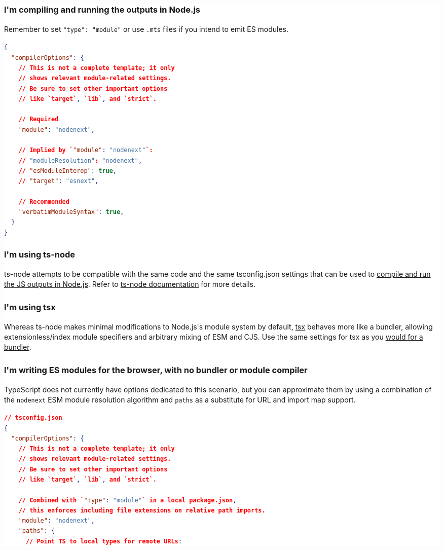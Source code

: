 ### I'm compiling and running the outputs in Node.js 

Remember to set `"type": "module"` or use `.mts` files if you intend to
emit ES modules.

```json
{
  "compilerOptions": {
    // This is not a complete template; it only
    // shows relevant module-related settings.
    // Be sure to set other important options
    // like `target`, `lib`, and `strict`.

    // Required
    "module": "nodenext",

    // Implied by `"module": "nodenext"`:
    // "moduleResolution": "nodenext",
    // "esModuleInterop": true,
    // "target": "esnext",

    // Recommended
    "verbatimModuleSyntax": true,
  }
}
```

### I'm using ts-node 

ts-node attempts to be compatible with the same code and the same
tsconfig.json settings that can be used to [compile and run the JS
outputs in Node.js](#im-compiling-and-running-the-outputs-in-node).
Refer to [ts-node documentation](https://typestrong.org/ts-node/) for
more details.

### I'm using tsx 

Whereas ts-node makes minimal modifications to Node.js's module system
by default, [tsx](https://github.com/esbuild-kit/tsx) behaves more like
a bundler, allowing extensionless/index module specifiers and arbitrary
mixing of ESM and CJS. Use the same settings for tsx as you [would for a
bundler](#im-using-a-bundler).

### I'm writing ES modules for the browser, with no bundler or module compiler 

TypeScript does not currently have options dedicated to this scenario,
but you can approximate them by using a combination of the `nodenext`
ESM module resolution algorithm and `paths` as a substitute for URL and
import map support.

```json
// tsconfig.json
{
  "compilerOptions": {
    // This is not a complete template; it only
    // shows relevant module-related settings.
    // Be sure to set other important options
    // like `target`, `lib`, and `strict`.

    // Combined with `"type": "module"` in a local package.json,
    // this enforces including file extensions on relative path imports.
    "module": "nodenext",
    "paths": {
      // Point TS to local types for remote URLs:
```